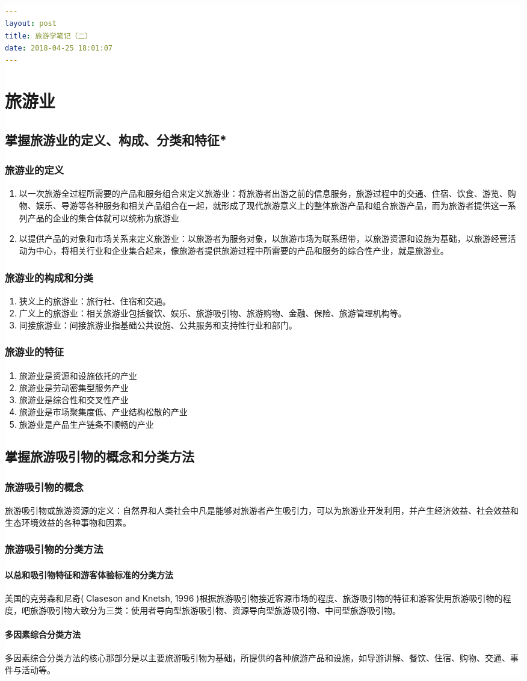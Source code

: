 ```yaml
---
layout: post
title: 旅游学笔记（二）
date: 2018-04-25 18:01:07
---
```


# 旅游业

## 掌握旅游业的定义、构成、分类和特征*

### 旅游业的定义

1. 以一次旅游全过程所需要的产品和服务组合来定义旅游业：将旅游者出游之前的信息服务，旅游过程中的交通、住宿、饮食、游览、购物、娱乐、导游等各种服务和相关产品组合在一起，就形成了现代旅游意义上的整体旅游产品和组合旅游产品，而为旅游者提供这一系列产品的企业的集合体就可以统称为旅游业

2. 以提供产品的对象和市场关系来定义旅游业：以旅游者为服务对象，以旅游市场为联系纽带，以旅游资源和设施为基础，以旅游经营活动为中心，将相关行业和企业集合起来，像旅游者提供旅游过程中所需要的产品和服务的综合性产业，就是旅游业。

### 旅游业的构成和分类

1. 狭义上的旅游业：旅行社、住宿和交通。
2. 广义上的旅游业：相关旅游业包括餐饮、娱乐、旅游吸引物、旅游购物、金融、保险、旅游管理机构等。
3. 间接旅游业：间接旅游业指基础公共设施、公共服务和支持性行业和部门。

### 旅游业的特征

1. 旅游业是资源和设施依托的产业
2. 旅游业是劳动密集型服务产业
3. 旅游业是综合性和交叉性产业
4. 旅游业是市场聚集度低、产业结构松散的产业
5. 旅游业是产品生产链条不顺畅的产业

## 掌握旅游吸引物的概念和分类方法

### 旅游吸引物的概念

旅游吸引物或旅游资源的定义：自然界和人类社会中凡是能够对旅游者产生吸引力，可以为旅游业开发利用，并产生经济效益、社会效益和生态环境效益的各种事物和因素。

### 旅游吸引物的分类方法

#### 以总和吸引物特征和游客体验标准的分类方法

美国的克劳森和尼奇( Claseson and Knetsh, 1996 )根据旅游吸引物接近客源市场的程度、旅游吸引物的特征和游客使用旅游吸引物的程度，吧旅游吸引物大致分为三类：使用者导向型旅游吸引物、资源导向型旅游吸引物、中间型旅游吸引物。

#### 多因素综合分类方法

多因素综合分类方法的核心那部分是以主要旅游吸引物为基础，所提供的各种旅游产品和设施，如导游讲解、餐饮、住宿、购物、交通、事件与活动等。
